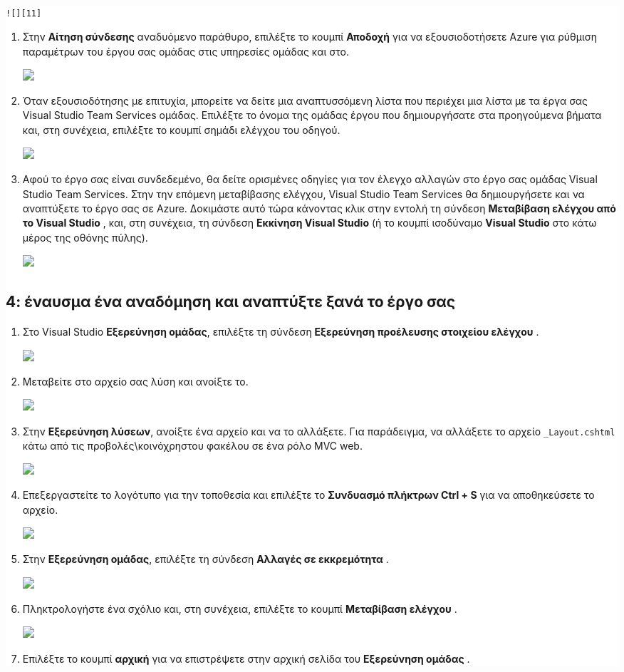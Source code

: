     ![][11]

1. Στην **Αίτηση σύνδεσης** αναδυόμενο παράθυρο, επιλέξτε το κουμπί **Αποδοχή** για να εξουσιοδοτήσετε Azure για ρύθμιση παραμέτρων του έργου σας ομάδας στις υπηρεσίες ομάδας και στο.

    ![][12]

1. Όταν εξουσιοδότησης με επιτυχία, μπορείτε να δείτε μια αναπτυσσόμενη λίστα που περιέχει μια λίστα με τα έργα σας Visual Studio Team Services ομάδας. Επιλέξτε το όνομα της ομάδας έργου που δημιουργήσατε στα προηγούμενα βήματα και, στη συνέχεια, επιλέξτε το κουμπί σημάδι ελέγχου του οδηγού.

    ![][13]

1. Αφού το έργο σας είναι συνδεδεμένο, θα δείτε ορισμένες οδηγίες για τον έλεγχο αλλαγών στο έργο σας ομάδας Visual Studio Team Services.  Στην την επόμενη μεταβίβασης ελέγχου, Visual Studio Team Services θα δημιουργήσετε και να αναπτύξετε το έργο σας σε Azure.  Δοκιμάστε αυτό τώρα κάνοντας κλικ στην εντολή τη σύνδεση **Μεταβίβαση ελέγχου από το Visual Studio** , και, στη συνέχεια, τη σύνδεση **Εκκίνηση Visual Studio** (ή το κουμπί ισοδύναμο **Visual Studio** στο κάτω μέρος της οθόνης πύλης).

    ![][14]

## <a name="4-trigger-a-rebuild-and-redeploy-your-project"></a>4: έναυσμα ένα αναδόμηση και αναπτύξτε ξανά το έργο σας

1. Στο Visual Studio **Εξερεύνηση ομάδας**, επιλέξτε τη σύνδεση **Εξερεύνηση προέλευσης στοιχείου ελέγχου** .

    ![][15]

1. Μεταβείτε στο αρχείο σας λύση και ανοίξτε το.

    ![][16]

1. Στην **Εξερεύνηση λύσεων**, ανοίξτε ένα αρχείο και να το αλλάξετε. Για παράδειγμα, να αλλάξετε το αρχείο `_Layout.cshtml` κάτω από τις προβολές\\κοινόχρηστου φακέλου σε ένα ρόλο MVC web.

    ![][17]

1. Επεξεργαστείτε το λογότυπο για την τοποθεσία και επιλέξτε το **Συνδυασμό πλήκτρων Ctrl + S** για να αποθηκεύσετε το αρχείο.

    ![][18]

1. Στην **Εξερεύνηση ομάδας**, επιλέξτε τη σύνδεση **Αλλαγές σε εκκρεμότητα** .

    ![][19]

1. Πληκτρολογήστε ένα σχόλιο και, στη συνέχεια, επιλέξτε το κουμπί **Μεταβίβαση ελέγχου** .

    ![][20]

1. Επιλέξτε το κουμπί **αρχική** για να επιστρέψετε στην αρχική σελίδα του **Εξερεύνηση ομάδας** .


[0]: ./media/cloud-services-continuous-delivery-use-vso/tfs0.PNG
[1]: ./media/cloud-services-continuous-delivery-use-vso/tfs1.png
[2]: ./media/cloud-services-continuous-delivery-use-vso/tfs2.png
[5]: ./media/cloud-services-continuous-delivery-use-vso/tfs5.png
[6]: ./media/cloud-services-continuous-delivery-use-vso/tfs6.png
[7]: ./media/cloud-services-continuous-delivery-use-vso/tfs7.png
[8]: ./media/cloud-services-continuous-delivery-use-vso/tfs8.png
[9]: ./media/cloud-services-continuous-delivery-use-vso/tfs9.png
[10]: ./media/cloud-services-continuous-delivery-use-vso/tfs10.png
[11]: ./media/cloud-services-continuous-delivery-use-vso/tfs11.png
[12]: ./media/cloud-services-continuous-delivery-use-vso/tfs12.png
[13]: ./media/cloud-services-continuous-delivery-use-vso/tfs13.png
[14]: ./media/cloud-services-continuous-delivery-use-vso/tfs14.png
[15]: ./media/cloud-services-continuous-delivery-use-vso/tfs15.png
[16]: ./media/cloud-services-continuous-delivery-use-vso/tfs16.png
[17]: ./media/cloud-services-continuous-delivery-use-vso/tfs17.png
[18]: ./media/cloud-services-continuous-delivery-use-vso/tfs18.png
[19]: ./media/cloud-services-continuous-delivery-use-vso/tfs19.png
[20]: ./media/cloud-services-continuous-delivery-use-vso/tfs20.png
[21]: ./media/cloud-services-continuous-delivery-use-vso/tfs21.png
[22]: ./media/cloud-services-continuous-delivery-use-vso/tfs22.png
[23]: ./media/cloud-services-continuous-delivery-use-vso/tfs23.png
[24]: ./media/cloud-services-continuous-delivery-use-vso/tfs24.png
[25]: ./media/cloud-services-continuous-delivery-use-vso/tfs25.png
[26]: ./media/cloud-services-continuous-delivery-use-vso/tfs26.png
[27]: ./media/cloud-services-continuous-delivery-use-vso/tfs27.png
[28]: ./media/cloud-services-continuous-delivery-use-vso/tfs28.png
[29]: ./media/cloud-services-continuous-delivery-use-vso/tfs29.png
[30]: ./media/cloud-services-continuous-delivery-use-vso/tfs30.png
[31]: ./media/cloud-services-continuous-delivery-use-vso/tfs31.png
[32]: ./media/cloud-services-continuous-delivery-use-vso/tfs32.png
[33]: ./media/cloud-services-continuous-delivery-use-vso/tfs33.png
[34]: ./media/cloud-services-continuous-delivery-use-vso/tfs34.png
[35]: ./media/cloud-services-continuous-delivery-use-vso/tfs35.png
[36]: ./media/cloud-services-continuous-delivery-use-vso/tfs36.PNG
[37]: ./media/cloud-services-continuous-delivery-use-vso/tfs37.PNG
[38]: ./media/cloud-services-continuous-delivery-use-vso/AdvancedMSBuildSettings.PNG
[39]: ./media/cloud-services-continuous-delivery-use-vso/AddUnitTestProject.PNG
[40]: ./media/cloud-services-continuous-delivery-use-vso/AddProjectReferences.PNG
[41]: ./media/cloud-services-continuous-delivery-use-vso/EditBuildDefinitionForTest.PNG
[42]: ./media/cloud-services-continuous-delivery-use-vso/QueueNewBuild.PNG
[43]: ./media/cloud-services-continuous-delivery-use-vso/QueueBuildDialog.PNG
[44]: ./media/cloud-services-continuous-delivery-use-vso/BuildInTeamExplorer.PNG
[45]: ./media/cloud-services-continuous-delivery-use-vso/BuildRequestInfo.PNG
[46]: ./media/cloud-services-continuous-delivery-use-vso/BuildSucceeded.PNG
[47]: ./media/cloud-services-continuous-delivery-use-vso/TestResultsPassed.PNG
[48]: ./media/cloud-services-continuous-delivery-use-vso/CheckInChangeToMakeTestsFail.PNG
[49]: ./media/cloud-services-continuous-delivery-use-vso/TestsFailed.PNG
[50]: ./media/cloud-services-continuous-delivery-use-vso/TestsResultsFailed.PNG